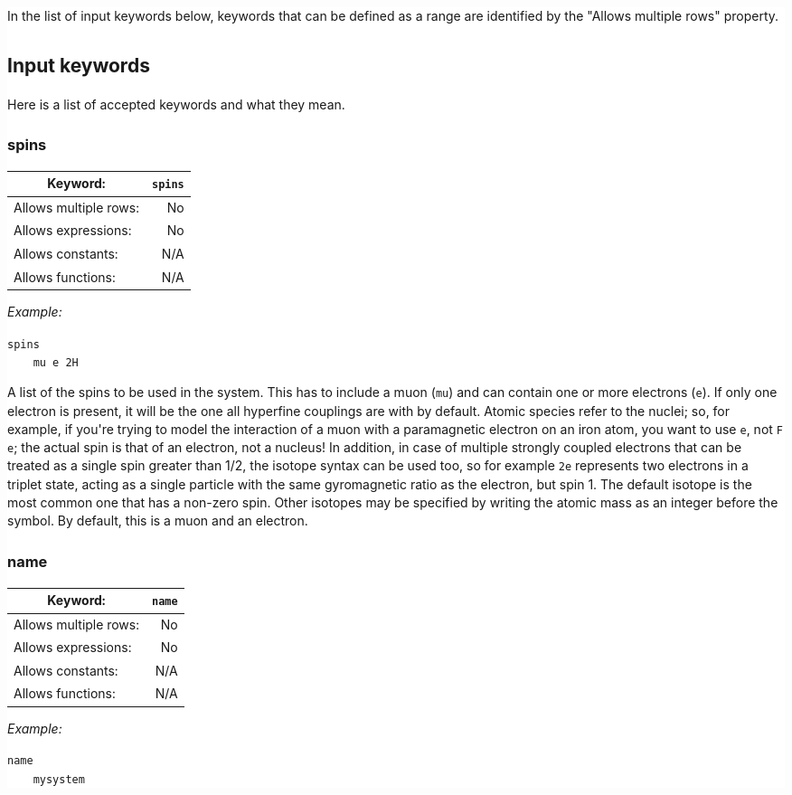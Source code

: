 In the list of input keywords below, keywords that can be defined as a range are identified by the "Allows multiple rows" property.

## Input keywords

Here is a list of accepted keywords and what they mean.

### spins

| Keyword:              | `spins` |
|-----------------------|--------:|
| Allows multiple rows: |      No |
| Allows expressions:   |      No |
| Allows constants:     |     N/A |
| Allows functions:     |     N/A |

*Example:*
```plaintext
spins
    mu e 2H
```

A list of the spins to be used in the system. This has to include a muon (`mu`) and can contain one or more electrons (`e`). If only one electron is present, it will be the one all hyperfine couplings are with by default. Atomic species refer to the nuclei; so, for example, if you're trying to model the interaction of a muon with a paramagnetic electron on an iron atom, you want to use `e`, not `Fe`; the actual spin is that of an electron, not a nucleus! In addition, in case of multiple strongly coupled electrons that can be treated as a single spin greater than 1/2, the isotope syntax can be used too, so for example `2e` represents two electrons in a triplet state, acting as a single particle with the same gyromagnetic ratio as the electron, but spin 1. The default isotope is the most common one that has a non-zero spin. Other isotopes may be specified by writing the atomic mass as an integer before the symbol. By default, this is a muon and an electron.

### name


| Keyword:              | `name` |
|-----------------------|-------:|
| Allows multiple rows: |     No |
| Allows expressions:   |     No |
| Allows constants:     |    N/A |
| Allows functions:     |    N/A |

*Example:*
```plaintext
name
    mysystem
```
